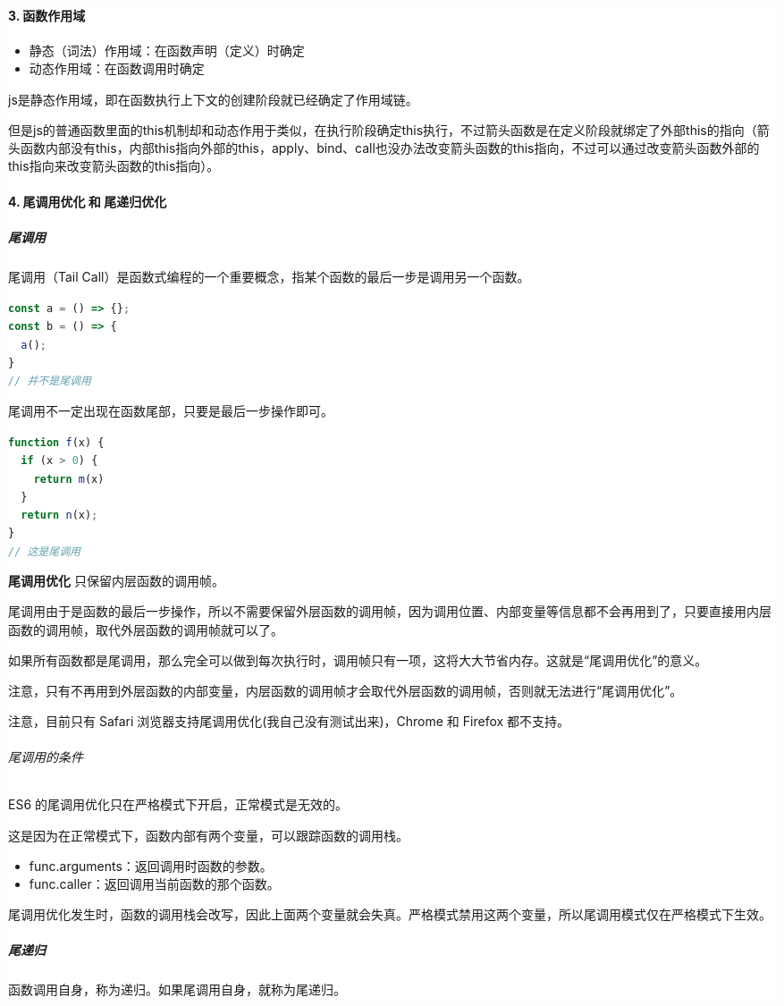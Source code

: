 #### 3. 函数作用域

* 静态（词法）作用域：在函数声明（定义）时确定
* 动态作用域：在函数调用时确定

js是静态作用域，即在函数执行上下文的创建阶段就已经确定了作用域链。

但是js的普通函数里面的this机制却和动态作用于类似，在执行阶段确定this执行，不过箭头函数是在定义阶段就绑定了外部this的指向（箭头函数内部没有this，内部this指向外部的this，apply、bind、call也没办法改变箭头函数的this指向，不过可以通过改变箭头函数外部的this指向来改变箭头函数的this指向）。

#### 4. 尾调用优化 和 尾递归优化

#####  尾调用

尾调用（Tail Call）是函数式编程的一个重要概念，指某个函数的最后一步是调用另一个函数。

```javascript
const a = () => {};
const b = () => {
  a();
}
// 并不是尾调用
```

尾调用不一定出现在函数尾部，只要是最后一步操作即可。

```javascript
function f(x) {
  if (x > 0) {
    return m(x)
  }
  return n(x);
}
// 这是尾调用
```

**尾调用优化** 只保留内层函数的调用帧。

尾调用由于是函数的最后一步操作，所以不需要保留外层函数的调用帧，因为调用位置、内部变量等信息都不会再用到了，只要直接用内层函数的调用帧，取代外层函数的调用帧就可以了。

如果所有函数都是尾调用，那么完全可以做到每次执行时，调用帧只有一项，这将大大节省内存。这就是“尾调用优化”的意义。

注意，只有不再用到外层函数的内部变量，内层函数的调用帧才会取代外层函数的调用帧，否则就无法进行“尾调用优化”。

注意，目前只有 Safari 浏览器支持尾调用优化(我自己没有测试出来)，Chrome 和 Firefox 都不支持。

###### 尾调用的条件

ES6 的尾调用优化只在严格模式下开启，正常模式是无效的。

这是因为在正常模式下，函数内部有两个变量，可以跟踪函数的调用栈。

* func.arguments：返回调用时函数的参数。
* func.caller：返回调用当前函数的那个函数。

尾调用优化发生时，函数的调用栈会改写，因此上面两个变量就会失真。严格模式禁用这两个变量，所以尾调用模式仅在严格模式下生效。

##### 尾递归

函数调用自身，称为递归。如果尾调用自身，就称为尾递归。
